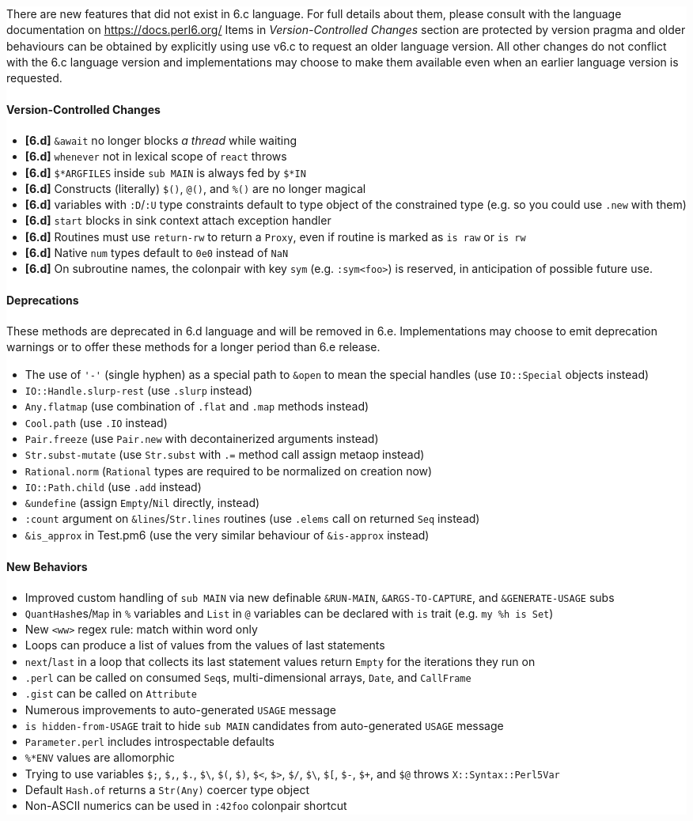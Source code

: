There are new features that did not exist in 6.c language. For full details about them,
please consult with the language documentation on https://docs.perl6.org/
Items in *Version-Controlled Changes* section are protected by version pragma and older
behaviours can be obtained by explicitly using use v6.c to request an older language
version. All other changes do not conflict with the 6.c language version and implementations
may choose to make them available even when an earlier language version is requested.

#### Version-Controlled Changes

- **[6.d]** `&await` no longer blocks *a thread* while waiting
- **[6.d]** `whenever` not in lexical scope of `react` throws
- **[6.d]** `$*ARGFILES` inside `sub MAIN` is always fed by `$*IN`
- **[6.d]** Constructs (literally) `$()`, `@()`, and `%()` are no longer magical
- **[6.d]** variables with `:D`/`:U` type constraints default to type object of
    the constrained type (e.g. so you could use `.new` with them)
- **[6.d]** `start` blocks in sink context attach exception handler
- **[6.d]** Routines must use `return-rw` to return a `Proxy`, even if
    routine is marked as `is raw` or `is rw`
- **[6.d]** Native `num` types default to `0e0` instead of `NaN`
- **[6.d]** On subroutine names, the colonpair with key `sym` (e.g. `:sym<foo>`)
    is reserved, in anticipation of possible future use.

#### Deprecations

These methods are deprecated in 6.d language and will be removed in 6.e.
Implementations may choose to emit deprecation warnings or to offer these
methods for a longer period than 6.e release.

- The use of `'-'` (single hyphen) as a special path to `&open` to mean the
    special handles (use `IO::Special` objects instead)
- `IO::Handle.slurp-rest` (use `.slurp` instead)
- `Any.flatmap` (use combination of `.flat` and `.map` methods instead)
- `Cool.path` (use `.IO` instead)
- `Pair.freeze` (use `Pair.new` with decontainerized arguments instead)
- `Str.subst-mutate` (use `Str.subst` with `.=` method call assign metaop instead)
- `Rational.norm` (`Rational` types are required to be normalized on creation now)
- `IO::Path.child` (use `.add` instead)
- `&undefine` (assign `Empty`/`Nil` directly, instead)
- `:count` argument on `&lines`/`Str.lines` routines
    (use `.elems` call on returned `Seq` instead)
- `&is_approx` in Test.pm6 (use the very similar behaviour of `&is-approx` instead)

#### New Behaviors

- Improved custom handling of `sub MAIN` via new definable `&RUN-MAIN`,
    `&ARGS-TO-CAPTURE`, and `&GENERATE-USAGE` subs
- `QuantHash`es/`Map` in `%` variables and `List` in `@` variables
    can be declared with `is` trait (e.g. `my %h is Set`)
- New `<ww>` regex rule: match within word only
- Loops can produce a list of values from the values of last statements
- `next`/`last` in a loop that collects its last statement values
    return `Empty` for the iterations they run on
- `.perl` can be called on consumed `Seq`s, multi-dimensional arrays,
    `Date`, and `CallFrame`
- `.gist` can be called on `Attribute`
- Numerous improvements to auto-generated `USAGE` message
- `is hidden-from-USAGE` trait to hide `sub MAIN` candidates from
    auto-generated `USAGE` message
- `Parameter.perl` includes introspectable defaults
- `%*ENV` values are allomorphic
- Trying to use variables `$;`, `$,`, `$.`, `$\`, `$(`, `$)`,
    `$<`, `$>`, `$/`, `$\`, `$[`, `$-`, `$+`, and `$@`
    throws `X::Syntax::Perl5Var`
- Default `Hash.of` returns a `Str(Any)` coercer type object
- Non-ASCII numerics can be used in `:42foo` colonpair shortcut